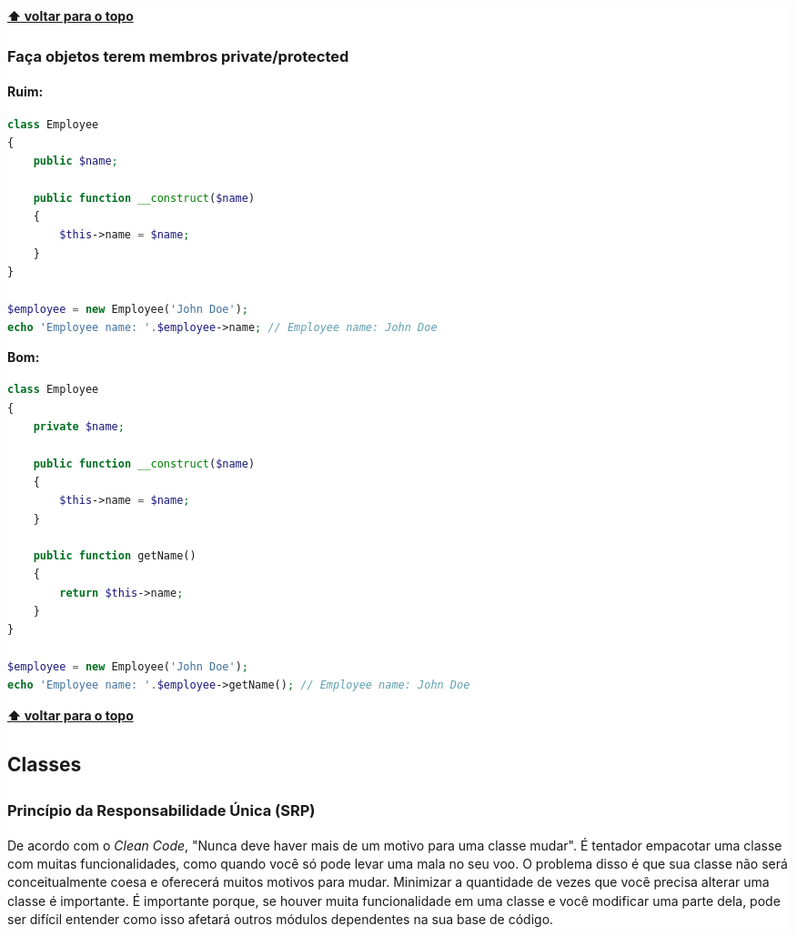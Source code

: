 **[⬆ voltar para o topo](#sumário)**

### Faça objetos terem membros private/protected

**Ruim:**

```php
class Employee
{
    public $name;

    public function __construct($name)
    {
        $this->name = $name;
    }
}

$employee = new Employee('John Doe');
echo 'Employee name: '.$employee->name; // Employee name: John Doe
```

**Bom:**

```php
class Employee
{
    private $name;

    public function __construct($name)
    {
        $this->name = $name;
    }

    public function getName()
    {
        return $this->name;
    }
}

$employee = new Employee('John Doe');
echo 'Employee name: '.$employee->getName(); // Employee name: John Doe
```

**[⬆ voltar para o topo](#sumário)**

## Classes

### Princípio da Responsabilidade Única (SRP)

De acordo com o *Clean Code*, "Nunca deve haver mais de um motivo para uma 
classe mudar". É tentador empacotar uma classe com muitas funcionalidades, como 
quando você só pode levar uma mala no seu voo. O problema disso é que sua 
classe não será conceitualmente coesa e oferecerá muitos motivos para mudar. 
Minimizar a quantidade de vezes que você precisa alterar uma classe é 
importante. É importante porque, se houver muita funcionalidade em uma classe e 
você modificar uma parte dela, pode ser difícil entender como isso afetará 
outros módulos dependentes na sua base de código.
